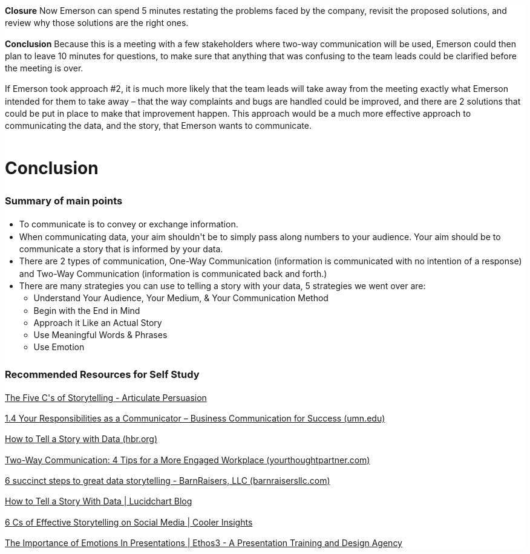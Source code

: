 **Closure** Now Emerson can spend 5 minutes restating the problems faced by the company, revisit the proposed solutions, and review why those solutions are the right ones. 

**Conclusion** Because this is a meeting with a few stakeholders where two-way communication will be used, Emerson could then plan to leave 10 minutes for questions, to make sure that anything that was confusing to the team leads could be clarified before the meeting is over. 

If Emerson took approach #2, it is much more likely that the team leads will take away from the meeting exactly what Emerson intended for them to take away – that the way complaints and bugs are handled could be improved, and there are 2 solutions that could be put in place to make that improvement happen. This approach would be a much more effective approach to communicating the data, and the story, that Emerson wants to communicate.  


# Conclusion
### Summary of main points
 - To communicate is to convey or exchange information.
 - When communicating data, your aim shouldn't be to simply pass along numbers to your audience. Your aim should be to communicate a story that is informed by your data. 
 - There are 2 types of communication, One-Way Communication (information is communicated with no intention of a response) and Two-Way Communication (information is communicated back and forth.)
 - There are many strategies you can use to telling a story with your data, 5 strategies we went over are:
	 - Understand Your Audience, Your Medium, & Your Communication Method
	 - Begin with the End in Mind
	 - Approach it Like an Actual Story
	 - Use Meaningful Words & Phrases
	 - Use Emotion

### Recommended Resources for Self Study
[The Five C's of Storytelling - Articulate Persuasion](http://articulatepersuasion.com/the-five-cs-of-storytelling/)

[1.4 Your Responsibilities as a Communicator – Business Communication for Success (umn.edu)](https://open.lib.umn.edu/businesscommunication/chapter/1-4-your-responsibilities-as-a-communicator/)

[How to Tell a Story with Data (hbr.org)](https://hbr.org/2013/04/how-to-tell-a-story-with-data)

[Two-Way Communication: 4 Tips for a More Engaged Workplace (yourthoughtpartner.com)](https://www.yourthoughtpartner.com/blog/bid/59576/4-steps-to-increase-employee-engagement-through-two-way-communication)

[6 succinct steps to great data storytelling - BarnRaisers, LLC (barnraisersllc.com)](https://barnraisersllc.com/2021/05/02/6-succinct-steps-to-great-data-storytelling/)

[How to Tell a Story With Data | Lucidchart Blog](https://www.lucidchart.com/blog/how-to-tell-a-story-with-data)

[6 Cs of Effective Storytelling on Social Media | Cooler Insights](https://coolerinsights.com/2018/06/effective-storytelling-social-media/)

[The Importance of Emotions In Presentations | Ethos3 - A Presentation Training and Design Agency](https://ethos3.com/2015/02/the-importance-of-emotions-in-presentations/)
